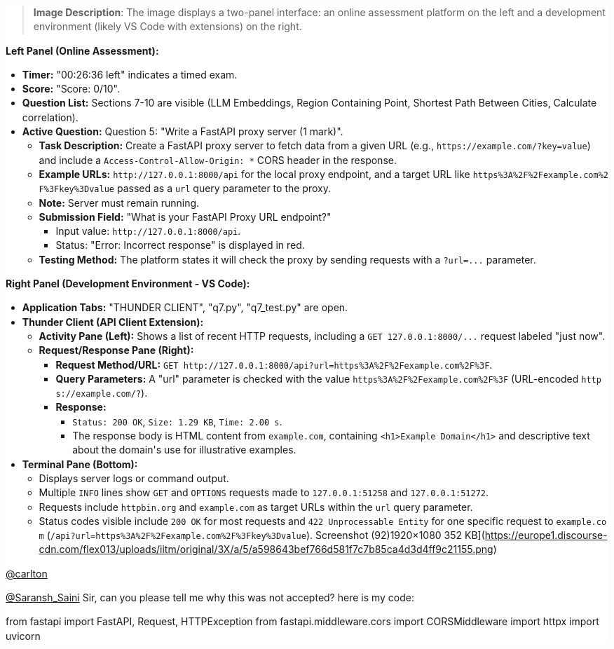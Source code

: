 > **Image Description**: The image displays a two-panel interface: an online assessment platform on the left and a development environment (likely VS Code with extensions) on the right.

**Left Panel (Online Assessment):**
*   **Timer:** "00:26:36 left" indicates a timed exam.
*   **Score:** "Score: 0/10".
*   **Question List:** Sections 7-10 are visible (LLM Embeddings, Region Containing Point, Shortest Path Between Cities, Calculate correlation).
*   **Active Question:** Question 5: "Write a FastAPI proxy server (1 mark)".
    *   **Task Description:** Create a FastAPI proxy server to fetch data from a given URL (e.g., `https://example.com/?key=value`) and include a `Access-Control-Allow-Origin: *` CORS header in the response.
    *   **Example URLs:** `http://127.0.0.1:8000/api` for the local proxy endpoint, and a target URL like `https%3A%2F%2Fexample.com%2F%3Fkey%3Dvalue` passed as a `url` query parameter to the proxy.
    *   **Note:** Server must remain running.
    *   **Submission Field:** "What is your FastAPI Proxy URL endpoint?"
        *   Input value: `http://127.0.0.1:8000/api`.
        *   Status: "Error: Incorrect response" is displayed in red.
    *   **Testing Method:** The platform states it will check the proxy by sending requests with a `?url=...` parameter.

**Right Panel (Development Environment - VS Code):**
*   **Application Tabs:** "THUNDER CLIENT", "q7.py", "q7_test.py" are open.
*   **Thunder Client (API Client Extension):**
    *   **Activity Pane (Left):** Shows a list of recent HTTP requests, including a `GET 127.0.0.1:8000/...` request labeled "just now".
    *   **Request/Response Pane (Right):**
        *   **Request Method/URL:** `GET http://127.0.0.1:8000/api?url=https%3A%2F%2Fexample.com%2F%3F`.
        *   **Query Parameters:** A "url" parameter is checked with the value `https%3A%2F%2Fexample.com%2F%3F` (URL-encoded `https://example.com/?`).
        *   **Response:**
            *   `Status: 200 OK`, `Size: 1.29 KB`, `Time: 2.00 s`.
            *   The response body is HTML content from `example.com`, containing `<h1>Example Domain</h1>` and descriptive text about the domain's use for illustrative examples.
*   **Terminal Pane (Bottom):**
    *   Displays server logs or command output.
    *   Multiple `INFO` lines show `GET` and `OPTIONS` requests made to `127.0.0.1:51258` and `127.0.0.1:51272`.
    *   Requests include `httpbin.org` and `example.com` as target URLs within the `url` query parameter.
    *   Status codes visible include `200 OK` for most requests and `422 Unprocessable Entity` for one specific request to `example.com` (`/api?url=https%3A%2F%2Fexample.com%2F%3Fkey%3Dvalue`).
Screenshot (92)1920×1080 352 KB](https://europe1.discourse-cdn.com/flex013/uploads/iitm/original/3X/a/5/a598643bef766d581f7c7b85ca4d3d4ff9c21155.png)

[@carlton](/u/carlton)

[@Saransh_Saini](/u/saransh_saini)
   Sir, can you please tell me why this was not accepted? here is my code:

from fastapi import FastAPI, Request, HTTPException
from fastapi.middleware.cors import CORSMiddleware
import httpx
import uvicorn
